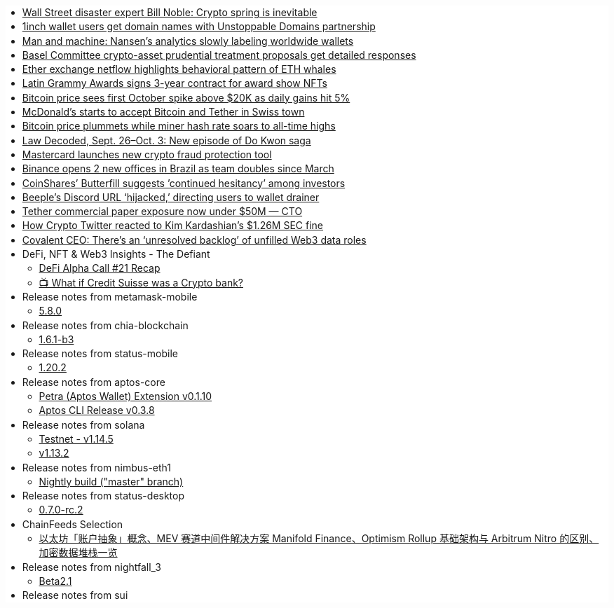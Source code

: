   - [Wall Street disaster expert Bill Noble: Crypto spring is inevitable](https://cointelegraph.com/magazine/2022/10/04/wall-street-disaster-bill-noble-crypto-spring-inevitable)
  - [1inch wallet users get domain names with Unstoppable Domains partnership](https://cointelegraph.com/news/1inch-wallet-users-get-domain-names-with-unstoppable-domains-partnership)
  - [Man and machine: Nansen’s analytics slowly labeling worldwide wallets](https://cointelegraph.com/news/man-and-machine-nansen-s-analytics-slowly-labeling-worldwide-wallets)
  - [Basel Committee crypto-asset prudential treatment proposals get detailed responses](https://cointelegraph.com/news/basel-committee-crypto-asset-prudential-treatment-proposals-get-detailed-responses)
  - [Ether exchange netflow highlights behavioral pattern of ETH whales](https://cointelegraph.com/news/ether-exchange-netflow-highlights-behavioral-pattern-of-eth-whales)
  - [Latin Grammy Awards signs 3-year contract for award show NFTs](https://cointelegraph.com/news/latin-grammy-awards-signs-three-year-contract-for-award-show-nfts)
  - [Bitcoin price sees first October spike above $20K as daily gains hit 5%](https://cointelegraph.com/news/bitcoin-price-sees-first-october-spike-above-20k-as-daily-gains-hit-5)
  - [McDonald’s starts to accept Bitcoin and Tether in Swiss town](https://cointelegraph.com/news/mcdonald-s-starts-to-accept-bitcoin-and-tether-in-swiss-town)
  - [Bitcoin price plummets while miner hash rate soars to all-time highs](https://cointelegraph.com/news/bitcoin-price-plummets-while-miner-hash-rate-soars-to-all-time-highs)
  - [Law Decoded, Sept. 26–Oct. 3: New episode of Do Kwon saga](https://cointelegraph.com/news/law-decoded-sept-26-oct-3-new-episode-of-do-kwon-saga)
  - [Mastercard launches new crypto fraud protection tool](https://cointelegraph.com/news/mastercard-launches-new-crypto-fraud-protection-tool)
  - [Binance opens 2 new offices in Brazil as team doubles since March](https://cointelegraph.com/news/binance-opens-two-new-offices-in-brazil-as-team-doubles-since-march)
  - [CoinShares’ Butterfill suggests ’continued hesitancy’ among investors](https://cointelegraph.com/news/coinshares-butterfill-suggests-continued-hesitancy-among-investors)
  - [Beeple’s Discord URL ‘hijacked,’ directing users to wallet drainer](https://cointelegraph.com/news/beeple-s-discord-url-hijacked-directing-users-to-wallet-drainer)
  - [Tether commercial paper exposure now under $50M — CTO](https://cointelegraph.com/news/tether-commercial-paper-exposure-now-under-50m-says-cto)
  - [How Crypto Twitter reacted to Kim Kardashian’s $1.26M SEC fine](https://cointelegraph.com/news/how-crypto-twitter-reacted-to-kim-kardashian-s-1-26m-sec-fine)
  - [Covalent CEO: There’s an ‘unresolved backlog’ of unfilled Web3 data roles](https://cointelegraph.com/news/covalent-ceo-there-s-an-unresolved-backlog-of-unfilled-web3-data-roles)
- DeFi, NFT & Web3 Insights - The Defiant
  - [DeFi Alpha Call #21 Recap](https://newsletter.thedefiant.io/p/defi-alpha-call-21-recap)
  - [📺 What if Credit Suisse was a Crypto bank?](https://newsletter.thedefiant.io/p/what-if-credit-suisse-was-a-crypto)
- Release notes from metamask-mobile
  - [5.8.0](https://github.com/MetaMask/metamask-mobile/releases/tag/v5.8.0)
- Release notes from chia-blockchain
  - [1.6.1-b3](https://github.com/Chia-Network/chia-blockchain/releases/tag/1.6.1-b3)
- Release notes from status-mobile
  - [1.20.2](https://github.com/status-im/status-mobile/releases/tag/1.20.2)
- Release notes from aptos-core
  - [Petra (Aptos Wallet) Extension v0.1.10](https://github.com/aptos-labs/aptos-core/releases/tag/wallet-v1.0.0)
  - [Aptos CLI Release v0.3.8](https://github.com/aptos-labs/aptos-core/releases/tag/aptos-cli-v0.3.8)
- Release notes from solana
  - [Testnet - v1.14.5](https://github.com/solana-labs/solana/releases/tag/v1.14.5)
  - [v1.13.2](https://github.com/solana-labs/solana/releases/tag/v1.13.2)
- Release notes from nimbus-eth1
  - [Nightly build ("master" branch)](https://github.com/status-im/nimbus-eth1/releases/tag/nightly)
- Release notes from status-desktop
  - [0.7.0-rc.2](https://github.com/status-im/status-desktop/releases/tag/0.7.0-rc.2)
- ChainFeeds Selection
  - [以太坊「账户抽象」概念、MEV 赛道中间件解决方案 Manifold Finance、Optimism Rollup 基础架构与 Arbitrum Nitro 的区别、加密数据堆栈一览](https://chainfeeds.substack.com/p/mev-manifold-financeoptimism-rollup)
- Release notes from nightfall_3
  - [Beta2.1](https://github.com/EYBlockchain/nightfall_3/releases/tag/v4.0.0beta01)
- Release notes from sui